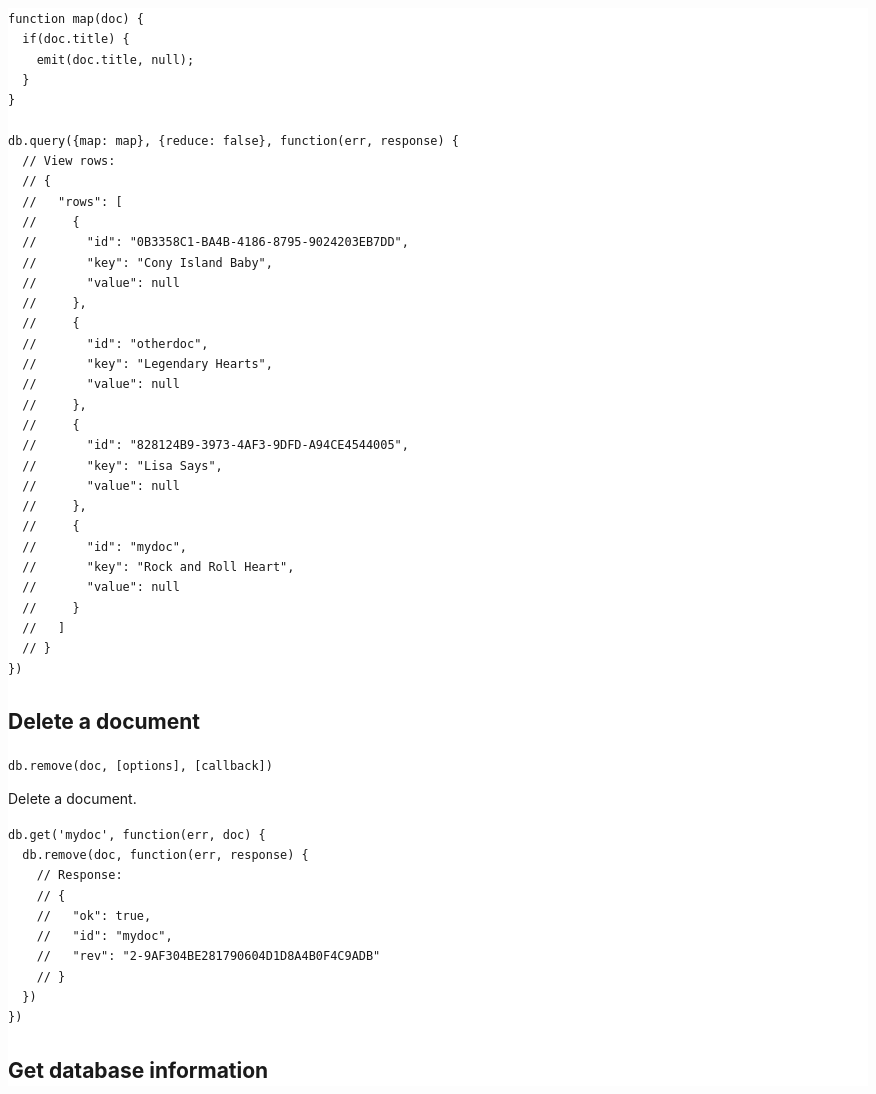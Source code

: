     function map(doc) {
      if(doc.title) {
        emit(doc.title, null);
      }
    }

    db.query({map: map}, {reduce: false}, function(err, response) {
      // View rows:
      // {
      //   "rows": [
      //     {
      //       "id": "0B3358C1-BA4B-4186-8795-9024203EB7DD",
      //       "key": "Cony Island Baby",
      //       "value": null
      //     },
      //     {
      //       "id": "otherdoc",
      //       "key": "Legendary Hearts",
      //       "value": null
      //     },
      //     {
      //       "id": "828124B9-3973-4AF3-9DFD-A94CE4544005",
      //       "key": "Lisa Says",
      //       "value": null
      //     },
      //     {
      //       "id": "mydoc",
      //       "key": "Rock and Roll Heart",
      //       "value": null
      //     }
      //   ]
      // }
    })


## Delete a document

    db.remove(doc, [options], [callback])

Delete a document.

    db.get('mydoc', function(err, doc) {
      db.remove(doc, function(err, response) {
        // Response:
        // {
        //   "ok": true,
        //   "id": "mydoc",
        //   "rev": "2-9AF304BE281790604D1D8A4B0F4C9ADB"
        // }
      })
    })


## Get database information
